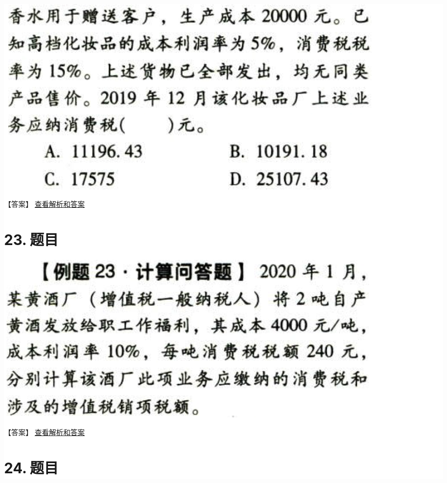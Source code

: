 ![](media/c9ee482a4f9505dd50659594f933a410.png)

【答案】
[查看解析和答案](media/389125ae2392b7751bfcb0aea3407643.png.md)
# 23. 题目

![](media/142250bdafd5f19ddf8e96a58e4a73cc.png)

【答案】
[查看解析和答案](media/978997b51b3f65d5daabcc91202aab9a.png.md)
# 24. 题目
